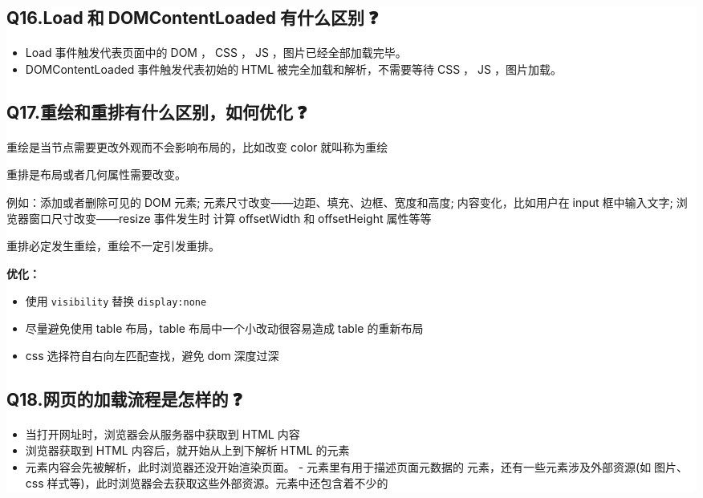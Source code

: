 ## Q16.Load 和 DOMContentLoaded 有什么区别 ❓

- Load 事件触发代表页面中的 DOM ， CSS ， JS ，图片已经全部加载完毕。
- DOMContentLoaded 事件触发代表初始的 HTML 被完全加载和解析，不需要等待 CSS ， JS ，图片加载。

## Q17.重绘和重排有什么区别，如何优化 ❓

重绘是当节点需要更改外观而不会影响布局的，比如改变 color 就叫称为重绘

重排是布局或者几何属性需要改变。

例如：添加或者删除可见的 DOM 元素; 元素尺寸改变——边距、填充、边框、宽度和高度; 内容变化，比如用户在 input 框中输入文字; 浏览器窗口尺寸改变——resize 事件发生时 计算 offsetWidth 和 offsetHeight 属性等等

重排必定发生重绘，重绘不一定引发重排。

**优化：**

- 使用 `visibility` 替换 `display:none`

- 尽量避免使用 table 布局，table 布局中一个小改动很容易造成 table 的重新布局

- css 选择符自右向左匹配查找，避免 dom 深度过深

## Q18.网页的加载流程是怎样的 ❓

- 当打开网址时，浏览器会从服务器中获取到 HTML 内容
- 浏览器获取到 HTML 内容后，就开始从上到下解析 HTML 的元素
- <head>元素内容会先被解析，此时浏览器还没开始渲染页面。
  - <head>元素里有用于描述页面元数据的 <meta> 元素，还有一些<link>元素涉及外部资源(如 图片、css 样式等)，此时浏览器会去获取这些外部资源。<head>元素中还包含着不少的<script>元素，这些<script>元素通过 src 属性指向外部资源
- 当浏览器解析到 script 元素时，会暂停解析并下载 JavaScript 脚本
- 当 JavaScript 脚本下载完成后，浏览器的控制权转交给 JavaScript 引擎。当脚本执行完成后，控制权会交回给渲染引擎，渲染引擎继续往下解析 HTML 页面
- <body>元素内容开始被解析，浏览器开始渲染页面

